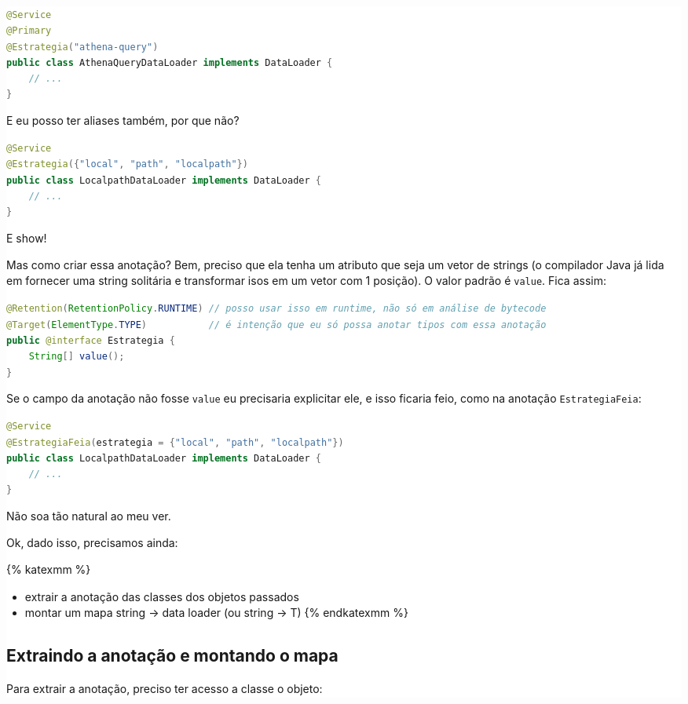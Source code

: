 ```java
@Service
@Primary
@Estrategia("athena-query")
public class AthenaQueryDataLoader implements DataLoader {
    // ...
}
```

E eu posso ter aliases também, por que não?

```java
@Service
@Estrategia({"local", "path", "localpath"})
public class LocalpathDataLoader implements DataLoader {
    // ...
}
```

E show!

Mas como criar essa anotação? Bem, preciso que ela tenha um atributo
que seja um vetor de strings (o compilador Java já lida em fornecer uma
string solitária e transformar isos em um vetor com 1 posição).
O valor padrão é `value`. Fica assim:

```java
@Retention(RetentionPolicy.RUNTIME) // posso usar isso em runtime, não só em análise de bytecode
@Target(ElementType.TYPE)           // é intenção que eu só possa anotar tipos com essa anotação
public @interface Estrategia {
    String[] value();
}
```

Se o campo da anotação não fosse `value` eu precisaria explicitar ele,
e isso ficaria feio, como na anotação `EstrategiaFeia`:

```java
@Service
@EstrategiaFeia(estrategia = {"local", "path", "localpath"})
public class LocalpathDataLoader implements DataLoader {
    // ...
}
```

Não soa tão natural ao meu ver.

Ok, dado isso, precisamos ainda:

{% katexmm %}
- extrair a anotação das classes dos objetos passados
- montar um mapa string $\rightarrow$ data loader (ou string $\rightarrow$ T)
{% endkatexmm %}

## Extraindo a anotação e montando o mapa

Para extrair a anotação, preciso ter acesso a classe o objeto:
